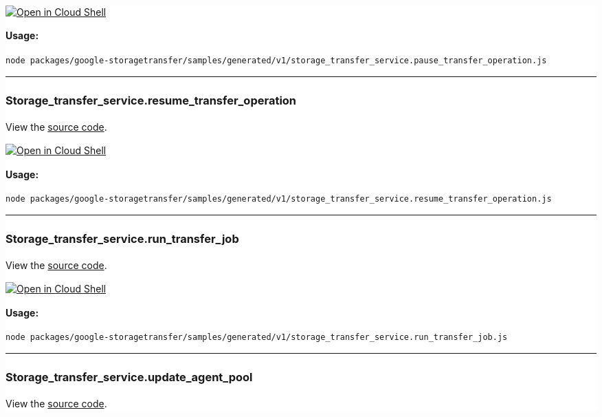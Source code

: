 [![Open in Cloud Shell][shell_img]](https://console.cloud.google.com/cloudshell/open?git_repo=https://github.com/googleapis/google-cloud-node&page=editor&open_in_editor=packages/google-storagetransfer/samples/generated/v1/storage_transfer_service.pause_transfer_operation.js,samples/README.md)

__Usage:__


`node packages/google-storagetransfer/samples/generated/v1/storage_transfer_service.pause_transfer_operation.js`


-----




### Storage_transfer_service.resume_transfer_operation

View the [source code](https://github.com/googleapis/google-cloud-node/blob/main/packages/google-storagetransfer/samples/generated/v1/storage_transfer_service.resume_transfer_operation.js).

[![Open in Cloud Shell][shell_img]](https://console.cloud.google.com/cloudshell/open?git_repo=https://github.com/googleapis/google-cloud-node&page=editor&open_in_editor=packages/google-storagetransfer/samples/generated/v1/storage_transfer_service.resume_transfer_operation.js,samples/README.md)

__Usage:__


`node packages/google-storagetransfer/samples/generated/v1/storage_transfer_service.resume_transfer_operation.js`


-----




### Storage_transfer_service.run_transfer_job

View the [source code](https://github.com/googleapis/google-cloud-node/blob/main/packages/google-storagetransfer/samples/generated/v1/storage_transfer_service.run_transfer_job.js).

[![Open in Cloud Shell][shell_img]](https://console.cloud.google.com/cloudshell/open?git_repo=https://github.com/googleapis/google-cloud-node&page=editor&open_in_editor=packages/google-storagetransfer/samples/generated/v1/storage_transfer_service.run_transfer_job.js,samples/README.md)

__Usage:__


`node packages/google-storagetransfer/samples/generated/v1/storage_transfer_service.run_transfer_job.js`


-----




### Storage_transfer_service.update_agent_pool

View the [source code](https://github.com/googleapis/google-cloud-node/blob/main/packages/google-storagetransfer/samples/generated/v1/storage_transfer_service.update_agent_pool.js).


[//]: # "This README.md file is auto-generated, all changes to this file will be lost."
[//]: # "To regenerate it, use `python -m synthtool`."
[shell_img]: https://gstatic.com/cloudssh/images/open-btn.png
[shell_link]: https://console.cloud.google.com/cloudshell/open?git_repo=https://github.com/googleapis/google-cloud-node&page=editor&open_in_editor=samples/README.md
[product-docs]: https://cloud.google.com/storage-transfer/